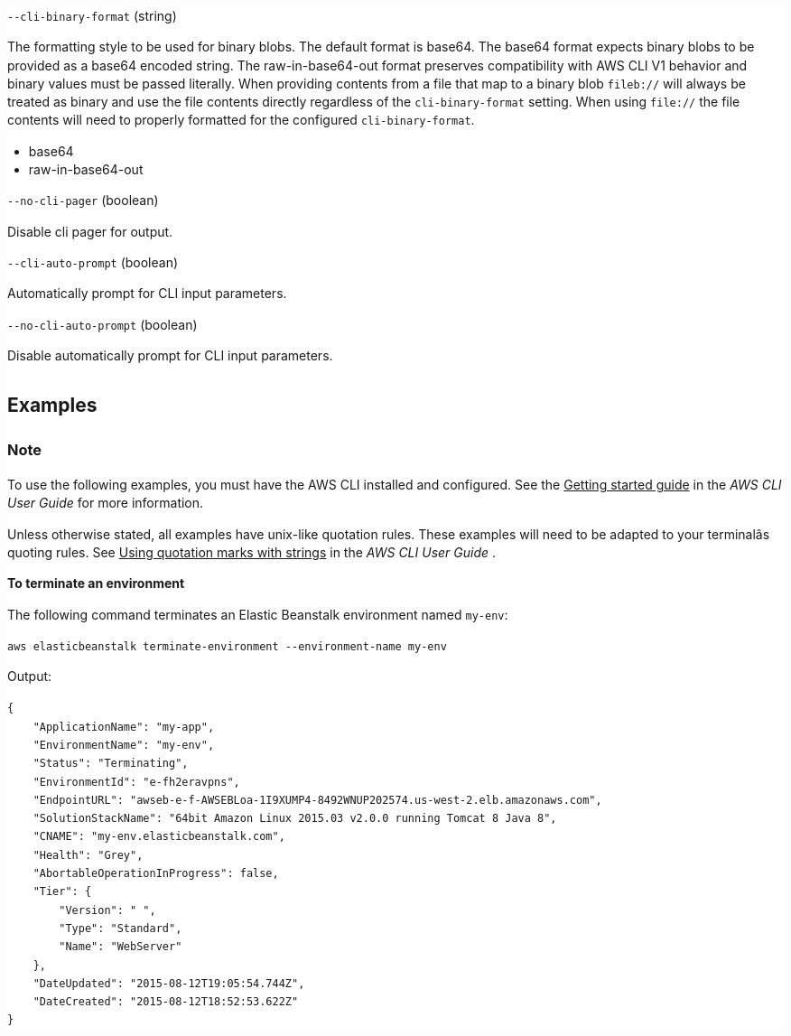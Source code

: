 `--cli-binary-format` (string)

The formatting style to be used for binary blobs. The default format is base64. The base64 format expects binary blobs to be provided as a base64 encoded string. The raw-in-base64-out format preserves compatibility with AWS CLI V1 behavior and binary values must be passed literally. When providing contents from a file that map to a binary blob `fileb://` will always be treated as binary and use the file contents directly regardless of the `cli-binary-format` setting. When using `file://` the file contents will need to properly formatted for the configured `cli-binary-format`.

- base64
- raw-in-base64-out

`--no-cli-pager` (boolean)

Disable cli pager for output.

`--cli-auto-prompt` (boolean)

Automatically prompt for CLI input parameters.

`--no-cli-auto-prompt` (boolean)

Disable automatically prompt for CLI input parameters.

## Examples

### Note

To use the following examples, you must have the AWS CLI installed and configured. See the [Getting started guide](https://docs.aws.amazon.com/cli/latest/userguide/cli-chap-getting-started.html) in the *AWS CLI User Guide* for more information.

Unless otherwise stated, all examples have unix-like quotation rules. These examples will need to be adapted to your terminalâs quoting rules. See [Using quotation marks with strings](https://docs.aws.amazon.com/cli/latest/userguide/cli-usage-parameters-quoting-strings.html) in the *AWS CLI User Guide* .

**To terminate an environment**

The following command terminates an Elastic Beanstalk environment named `my-env`:

```
aws elasticbeanstalk terminate-environment --environment-name my-env
```

Output:

```
{
    "ApplicationName": "my-app",
    "EnvironmentName": "my-env",
    "Status": "Terminating",
    "EnvironmentId": "e-fh2eravpns",
    "EndpointURL": "awseb-e-f-AWSEBLoa-1I9XUMP4-8492WNUP202574.us-west-2.elb.amazonaws.com",
    "SolutionStackName": "64bit Amazon Linux 2015.03 v2.0.0 running Tomcat 8 Java 8",
    "CNAME": "my-env.elasticbeanstalk.com",
    "Health": "Grey",
    "AbortableOperationInProgress": false,
    "Tier": {
        "Version": " ",
        "Type": "Standard",
        "Name": "WebServer"
    },
    "DateUpdated": "2015-08-12T19:05:54.744Z",
    "DateCreated": "2015-08-12T18:52:53.622Z"
}
```
